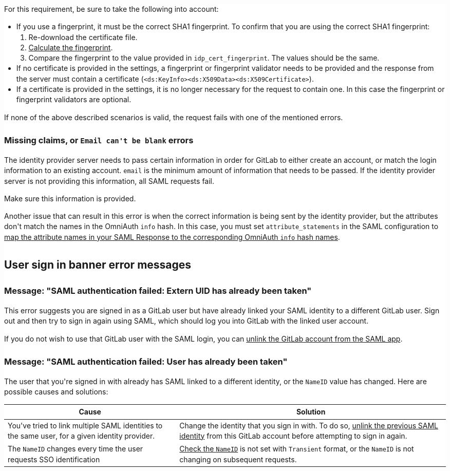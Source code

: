 For this requirement, be sure to take the following into account:

- If you use a fingerprint, it must be the correct SHA1 fingerprint. To confirm that you are using
  the correct SHA1 fingerprint:
  1. Re-download the certificate file.
  1. [Calculate the fingerprint](#calculate-the-fingerprint).
  1. Compare the fingerprint to the value provided in `idp_cert_fingerprint`. The values should be the same.
- If no certificate is provided in the settings, a fingerprint or fingerprint
  validator needs to be provided and the response from the server must contain
  a certificate (`<ds:KeyInfo><ds:X509Data><ds:X509Certificate>`).
- If a certificate is provided in the settings, it is no longer necessary for
  the request to contain one. In this case the fingerprint or fingerprint
  validators are optional.

If none of the above described scenarios is valid, the request
fails with one of the mentioned errors.

### Missing claims, or `Email can't be blank` errors

The identity provider server needs to pass certain information in order for GitLab to either
create an account, or match the login information to an existing account. `email`
is the minimum amount of information that needs to be passed. If the identity provider server
is not providing this information, all SAML requests fail.

Make sure this information is provided.

Another issue that can result in this error is when the correct information is being sent by
the identity provider, but the attributes don't match the names in the OmniAuth `info` hash. In this case,
you must set `attribute_statements` in the SAML configuration to
[map the attribute names in your SAML Response to the corresponding OmniAuth `info` hash names](../../../integration/saml.md#map-saml-response-attribute-names).

## User sign in banner error messages

### Message: "SAML authentication failed: Extern UID has already been taken"

This error suggests you are signed in as a GitLab user but have already linked your SAML identity to a different GitLab user. Sign out and then try to sign in again using SAML, which should log you into GitLab with the linked user account.

If you do not wish to use that GitLab user with the SAML login, you can [unlink the GitLab account from the SAML app](index.md#unlink-accounts).

### Message: "SAML authentication failed: User has already been taken"

The user that you're signed in with already has SAML linked to a different identity, or the `NameID` value has changed.
Here are possible causes and solutions:

| Cause                                                                                          | Solution                                                                                                                                                                   |
| ---------------------------------------------------------------------------------------------- | -------------------------------------------------------------------------------------------------------------------------------------------------------------------------- |
| You've tried to link multiple SAML identities to the same user, for a given identity provider. | Change the identity that you sign in with. To do so, [unlink the previous SAML identity](index.md#unlink-accounts) from this GitLab account before attempting to sign in again. |
| The `NameID` changes every time the user requests SSO identification | [Check the `NameID`](#verify-nameid) is not set with `Transient` format, or the `NameID` is not changing on subsequent requests.|
